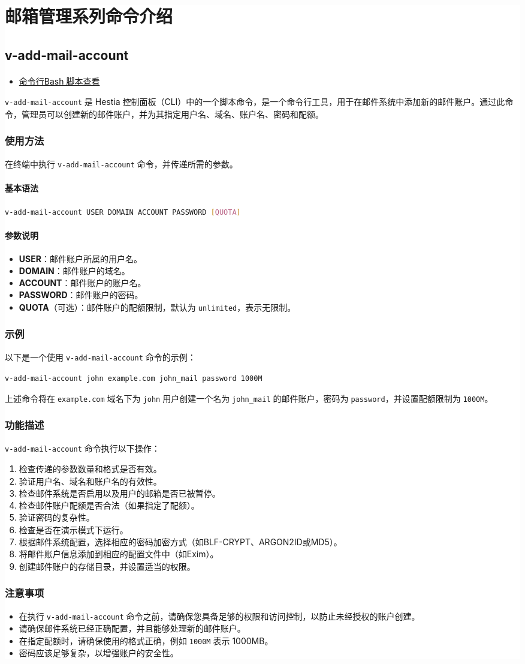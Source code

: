 # 邮箱管理系列命令介绍

## v-add-mail-account

* [命令行Bash 脚本查看](https://hestiamb.org/bin/v-add-mail-account)

`v-add-mail-account` 是 Hestia 控制面板（CLI）中的一个脚本命令，是一个命令行工具，用于在邮件系统中添加新的邮件账户。通过此命令，管理员可以创建新的邮件账户，并为其指定用户名、域名、账户名、密码和配额。

### 使用方法

在终端中执行 `v-add-mail-account` 命令，并传递所需的参数。

#### 基本语法

```bash
v-add-mail-account USER DOMAIN ACCOUNT PASSWORD [QUOTA]
```

#### 参数说明

- **USER**：邮件账户所属的用户名。
- **DOMAIN**：邮件账户的域名。
- **ACCOUNT**：邮件账户的账户名。
- **PASSWORD**：邮件账户的密码。
- **QUOTA**（可选）：邮件账户的配额限制，默认为 `unlimited`，表示无限制。

### 示例

以下是一个使用 `v-add-mail-account` 命令的示例：

```bash
v-add-mail-account john example.com john_mail password 1000M
```

上述命令将在 `example.com` 域名下为 `john` 用户创建一个名为 `john_mail` 的邮件账户，密码为 `password`，并设置配额限制为 `1000M`。

### 功能描述

`v-add-mail-account` 命令执行以下操作：

1. 检查传递的参数数量和格式是否有效。
2. 验证用户名、域名和账户名的有效性。
3. 检查邮件系统是否启用以及用户的邮箱是否已被暂停。
4. 检查邮件账户配额是否合法（如果指定了配额）。
5. 验证密码的复杂性。
6. 检查是否在演示模式下运行。
7. 根据邮件系统配置，选择相应的密码加密方式（如BLF-CRYPT、ARGON2ID或MD5）。
8. 将邮件账户信息添加到相应的配置文件中（如Exim）。
9. 创建邮件账户的存储目录，并设置适当的权限。

### 注意事项

- 在执行 `v-add-mail-account` 命令之前，请确保您具备足够的权限和访问控制，以防止未经授权的账户创建。
- 请确保邮件系统已经正确配置，并且能够处理新的邮件账户。
- 在指定配额时，请确保使用的格式正确，例如 `1000M` 表示 1000MB。
- 密码应该足够复杂，以增强账户的安全性。
